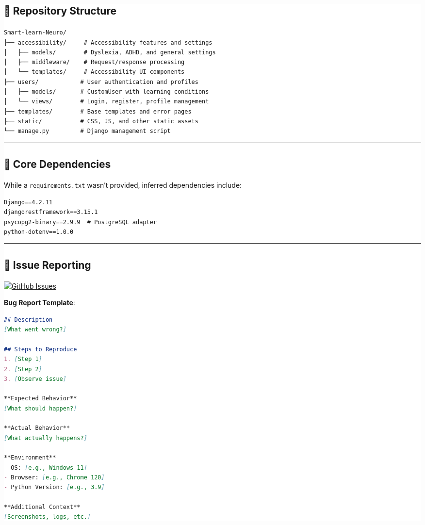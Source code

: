 ## 📂 Repository Structure
```
Smart-learn-Neuro/
├── accessibility/     # Accessibility features and settings
│   ├── models/        # Dyslexia, ADHD, and general settings
│   ├── middleware/    # Request/response processing
│   └── templates/     # Accessibility UI components
├── users/            # User authentication and profiles
│   ├── models/       # CustomUser with learning conditions
│   └── views/        # Login, register, profile management
├── templates/        # Base templates and error pages
├── static/           # CSS, JS, and other static assets
└── manage.py         # Django management script
```

---

## 📝 Core Dependencies
While a `requirements.txt` wasn’t provided, inferred dependencies include:
```text
Django==4.2.11
djangorestframework==3.15.1
psycopg2-binary==2.9.9  # PostgreSQL adapter
python-dotenv==1.0.0
```

---

## 🐛 Issue Reporting
[![GitHub Issues](https://img.shields.io/badge/Report_Issues-Here-red)](https://github.com/Rakshak-D/Smart-learn-Neuro/issues)

**Bug Report Template**:
```markdown
## Description
[What went wrong?]

## Steps to Reproduce
1. [Step 1]
2. [Step 2]
3. [Observe issue]

**Expected Behavior**
[What should happen?]

**Actual Behavior**
[What actually happens?]

**Environment**
- OS: [e.g., Windows 11]
- Browser: [e.g., Chrome 120]
- Python Version: [e.g., 3.9]

**Additional Context**
[Screenshots, logs, etc.]
```
